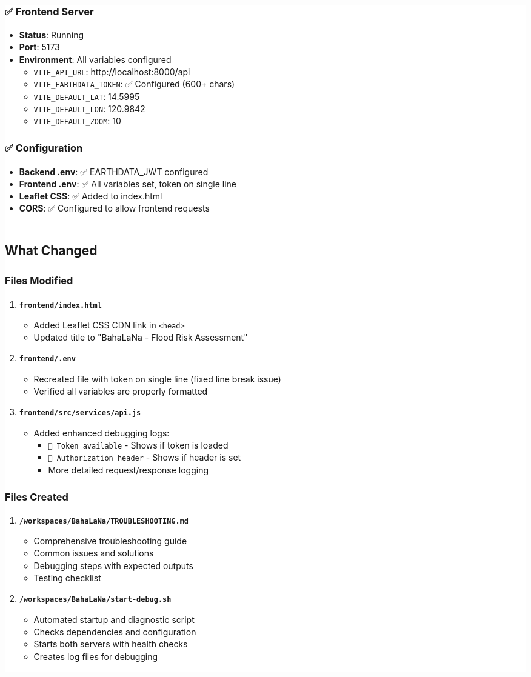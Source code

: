 ### ✅ Frontend Server
- **Status**: Running
- **Port**: 5173
- **Environment**: All variables configured
  - `VITE_API_URL`: http://localhost:8000/api
  - `VITE_EARTHDATA_TOKEN`: ✅ Configured (600+ chars)
  - `VITE_DEFAULT_LAT`: 14.5995
  - `VITE_DEFAULT_LON`: 120.9842
  - `VITE_DEFAULT_ZOOM`: 10

### ✅ Configuration
- **Backend .env**: ✅ EARTHDATA_JWT configured
- **Frontend .env**: ✅ All variables set, token on single line
- **Leaflet CSS**: ✅ Added to index.html
- **CORS**: ✅ Configured to allow frontend requests

---

## What Changed

### Files Modified

1. **`frontend/index.html`**
   - Added Leaflet CSS CDN link in `<head>`
   - Updated title to "BahaLaNa - Flood Risk Assessment"

2. **`frontend/.env`**
   - Recreated file with token on single line (fixed line break issue)
   - Verified all variables are properly formatted

3. **`frontend/src/services/api.js`**
   - Added enhanced debugging logs:
     - `🔑 Token available` - Shows if token is loaded
     - `🎫 Authorization header` - Shows if header is set
     - More detailed request/response logging

### Files Created

1. **`/workspaces/BahaLaNa/TROUBLESHOOTING.md`**
   - Comprehensive troubleshooting guide
   - Common issues and solutions
   - Debugging steps with expected outputs
   - Testing checklist

2. **`/workspaces/BahaLaNa/start-debug.sh`**
   - Automated startup and diagnostic script
   - Checks dependencies and configuration
   - Starts both servers with health checks
   - Creates log files for debugging

---
